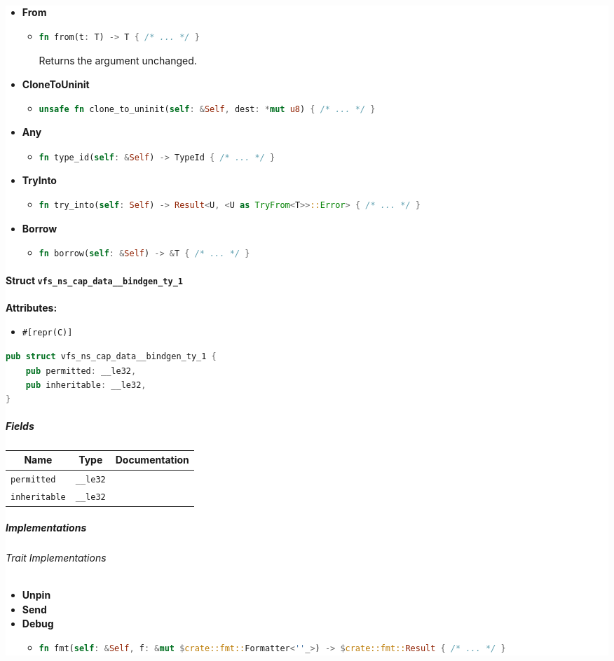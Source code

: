 - **From**
  - ```rust
    fn from(t: T) -> T { /* ... */ }
    ```
    Returns the argument unchanged.

- **CloneToUninit**
  - ```rust
    unsafe fn clone_to_uninit(self: &Self, dest: *mut u8) { /* ... */ }
    ```

- **Any**
  - ```rust
    fn type_id(self: &Self) -> TypeId { /* ... */ }
    ```

- **TryInto**
  - ```rust
    fn try_into(self: Self) -> Result<U, <U as TryFrom<T>>::Error> { /* ... */ }
    ```

- **Borrow**
  - ```rust
    fn borrow(self: &Self) -> &T { /* ... */ }
    ```

#### Struct `vfs_ns_cap_data__bindgen_ty_1`

**Attributes:**

- `#[repr(C)]`

```rust
pub struct vfs_ns_cap_data__bindgen_ty_1 {
    pub permitted: __le32,
    pub inheritable: __le32,
}
```

##### Fields

| Name | Type | Documentation |
|------|------|---------------|
| `permitted` | `__le32` |  |
| `inheritable` | `__le32` |  |

##### Implementations

###### Trait Implementations

- **Unpin**
- **Send**
- **Debug**
  - ```rust
    fn fmt(self: &Self, f: &mut $crate::fmt::Formatter<''_>) -> $crate::fmt::Result { /* ... */ }
    ```


[`elf_uapi`]: super::elf_uapi
[`elf32_phdr`]: super::elf_uapi::elf32_phdr
[`elf64_phdr`]: super::elf_uapi::elf64_phdr